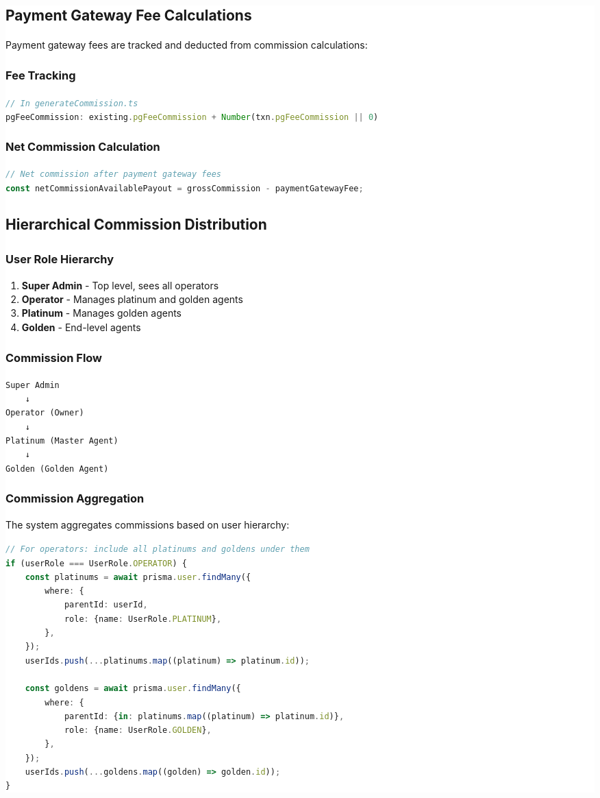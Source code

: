 ## Payment Gateway Fee Calculations

Payment gateway fees are tracked and deducted from commission calculations:

### Fee Tracking
```typescript
// In generateCommission.ts
pgFeeCommission: existing.pgFeeCommission + Number(txn.pgFeeCommission || 0)
```

### Net Commission Calculation
```typescript
// Net commission after payment gateway fees
const netCommissionAvailablePayout = grossCommission - paymentGatewayFee;
```

## Hierarchical Commission Distribution

### User Role Hierarchy
1. **Super Admin** - Top level, sees all operators
2. **Operator** - Manages platinum and golden agents
3. **Platinum** - Manages golden agents
4. **Golden** - End-level agents

### Commission Flow
```
Super Admin
    ↓
Operator (Owner)
    ↓
Platinum (Master Agent)
    ↓
Golden (Golden Agent)
```

### Commission Aggregation

The system aggregates commissions based on user hierarchy:

```typescript
// For operators: include all platinums and goldens under them
if (userRole === UserRole.OPERATOR) {
    const platinums = await prisma.user.findMany({
        where: {
            parentId: userId,
            role: {name: UserRole.PLATINUM},
        },
    });
    userIds.push(...platinums.map((platinum) => platinum.id));

    const goldens = await prisma.user.findMany({
        where: {
            parentId: {in: platinums.map((platinum) => platinum.id)},
            role: {name: UserRole.GOLDEN},
        },
    });
    userIds.push(...goldens.map((golden) => golden.id));
}
```
